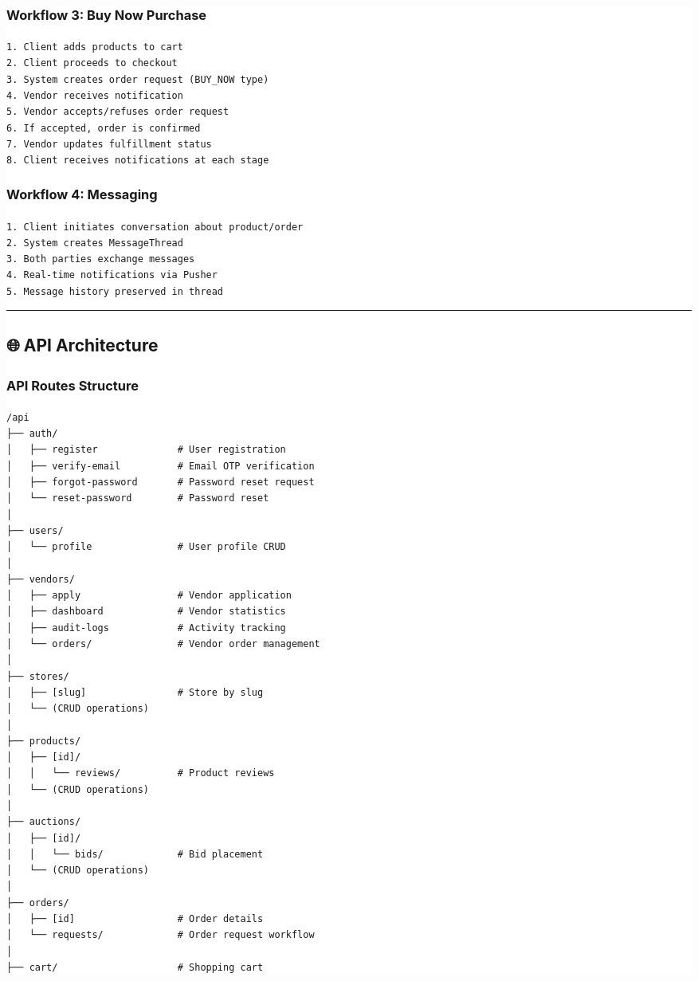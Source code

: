 ### **Workflow 3: Buy Now Purchase**
```
1. Client adds products to cart
2. Client proceeds to checkout
3. System creates order request (BUY_NOW type)
4. Vendor receives notification
5. Vendor accepts/refuses order request
6. If accepted, order is confirmed
7. Vendor updates fulfillment status
8. Client receives notifications at each stage
```

### **Workflow 4: Messaging**
```
1. Client initiates conversation about product/order
2. System creates MessageThread
3. Both parties exchange messages
4. Real-time notifications via Pusher
5. Message history preserved in thread
```

---

## 🌐 API Architecture

### **API Routes Structure**

```
/api
├── auth/
│   ├── register              # User registration
│   ├── verify-email          # Email OTP verification
│   ├── forgot-password       # Password reset request
│   └── reset-password        # Password reset
│
├── users/
│   └── profile               # User profile CRUD
│
├── vendors/
│   ├── apply                 # Vendor application
│   ├── dashboard             # Vendor statistics
│   ├── audit-logs            # Activity tracking
│   └── orders/               # Vendor order management
│
├── stores/
│   ├── [slug]                # Store by slug
│   └── (CRUD operations)
│
├── products/
│   ├── [id]/
│   │   └── reviews/          # Product reviews
│   └── (CRUD operations)
│
├── auctions/
│   ├── [id]/
│   │   └── bids/             # Bid placement
│   └── (CRUD operations)
│
├── orders/
│   ├── [id]                  # Order details
│   └── requests/             # Order request workflow
│
├── cart/                     # Shopping cart
```